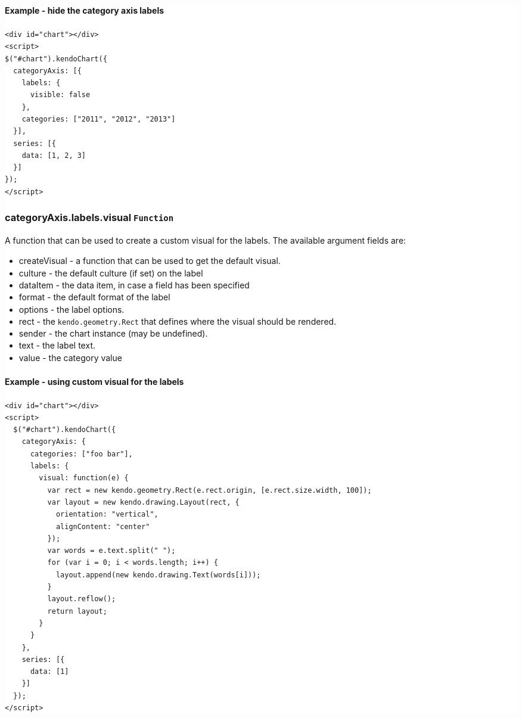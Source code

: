 #### Example - hide the category axis labels

    <div id="chart"></div>
    <script>
    $("#chart").kendoChart({
      categoryAxis: [{
        labels: {
          visible: false
        },
        categories: ["2011", "2012", "2013"]
      }],
      series: [{
        data: [1, 2, 3]
      }]
    });
    </script>

### categoryAxis.labels.visual `Function`

A function that can be used to create a custom visual for the labels. The available argument fields are:

* createVisual - a function that can be used to get the default visual.
* culture - the default culture (if set) on the label
* dataItem - the data item, in case a field has been specified
* format - the default format of the label
* options - the label options.
* rect - the `kendo.geometry.Rect` that defines where the visual should be rendered.
* sender - the chart instance (may be undefined).
* text - the label text.
* value - the category value

#### Example - using custom visual for the labels

    <div id="chart"></div>
    <script>
      $("#chart").kendoChart({
        categoryAxis: {
          categories: ["foo bar"],
          labels: {
            visual: function(e) {
              var rect = new kendo.geometry.Rect(e.rect.origin, [e.rect.size.width, 100]);
              var layout = new kendo.drawing.Layout(rect, {
                orientation: "vertical",
                alignContent: "center"
              });
              var words = e.text.split(" ");
              for (var i = 0; i < words.length; i++) {
                layout.append(new kendo.drawing.Text(words[i]));
              }
              layout.reflow();
              return layout;
            }
          }
        },
        series: [{
          data: [1]
        }]
      });
    </script>
